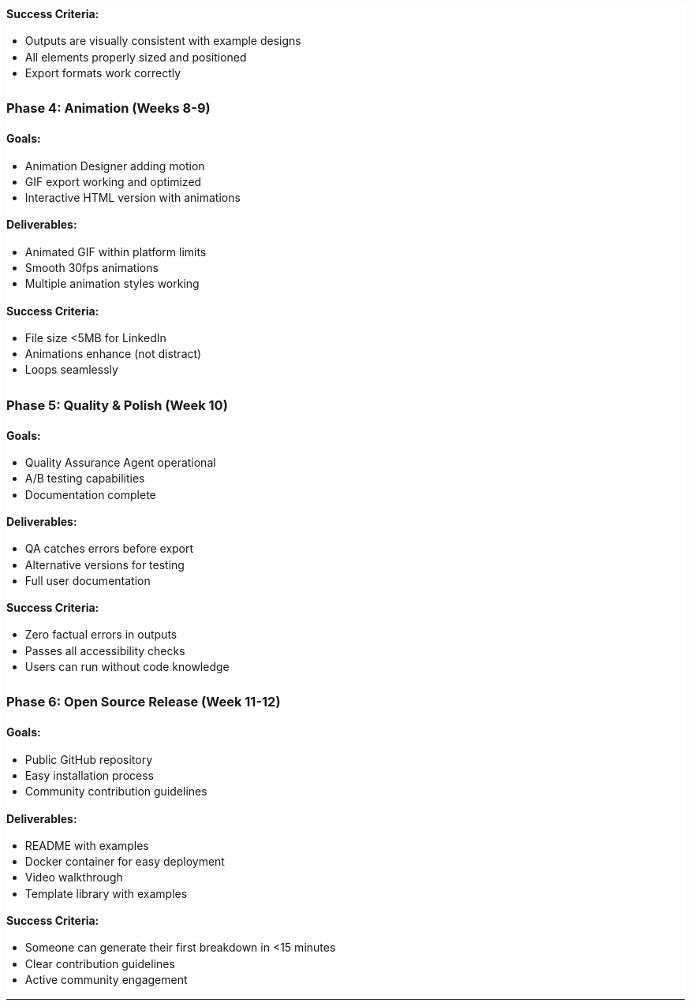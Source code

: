 **Success Criteria:**
- Outputs are visually consistent with example designs
- All elements properly sized and positioned
- Export formats work correctly

### Phase 4: Animation (Weeks 8-9)

**Goals:**
- Animation Designer adding motion
- GIF export working and optimized
- Interactive HTML version with animations

**Deliverables:**
- Animated GIF within platform limits
- Smooth 30fps animations
- Multiple animation styles working

**Success Criteria:**
- File size <5MB for LinkedIn
- Animations enhance (not distract)
- Loops seamlessly

### Phase 5: Quality & Polish (Week 10)

**Goals:**
- Quality Assurance Agent operational
- A/B testing capabilities
- Documentation complete

**Deliverables:**
- QA catches errors before export
- Alternative versions for testing
- Full user documentation

**Success Criteria:**
- Zero factual errors in outputs
- Passes all accessibility checks
- Users can run without code knowledge

### Phase 6: Open Source Release (Week 11-12)

**Goals:**
- Public GitHub repository
- Easy installation process
- Community contribution guidelines

**Deliverables:**
- README with examples
- Docker container for easy deployment
- Video walkthrough
- Template library with examples

**Success Criteria:**
- Someone can generate their first breakdown in <15 minutes
- Clear contribution guidelines
- Active community engagement

---